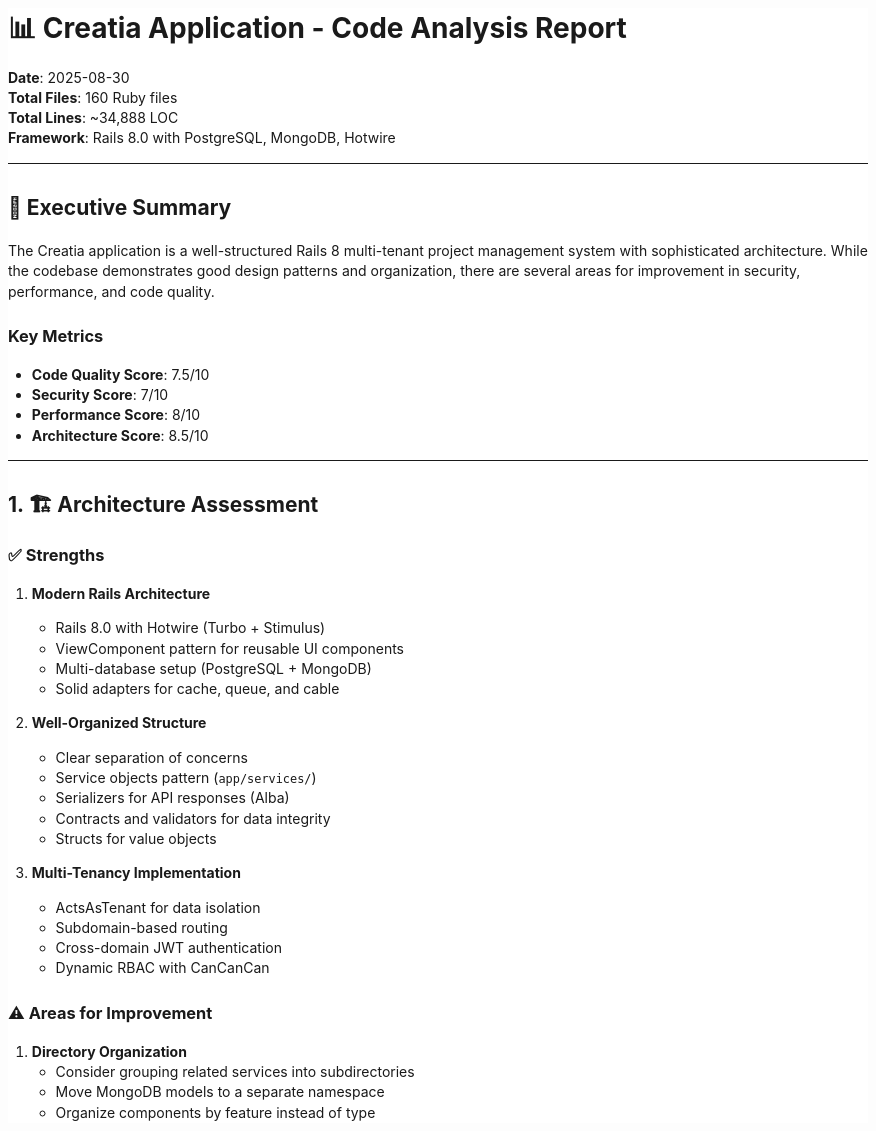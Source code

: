 # 📊 Creatia Application - Code Analysis Report

**Date**: 2025-08-30  
**Total Files**: 160 Ruby files  
**Total Lines**: ~34,888 LOC  
**Framework**: Rails 8.0 with PostgreSQL, MongoDB, Hotwire

---

## 🎯 Executive Summary

The Creatia application is a well-structured Rails 8 multi-tenant project management system with sophisticated architecture. While the codebase demonstrates good design patterns and organization, there are several areas for improvement in security, performance, and code quality.

### Key Metrics
- **Code Quality Score**: 7.5/10
- **Security Score**: 7/10  
- **Performance Score**: 8/10
- **Architecture Score**: 8.5/10

---

## 1. 🏗️ Architecture Assessment

### ✅ Strengths

1. **Modern Rails Architecture**
   - Rails 8.0 with Hotwire (Turbo + Stimulus)
   - ViewComponent pattern for reusable UI components
   - Multi-database setup (PostgreSQL + MongoDB)
   - Solid adapters for cache, queue, and cable

2. **Well-Organized Structure**
   - Clear separation of concerns
   - Service objects pattern (`app/services/`)
   - Serializers for API responses (Alba)
   - Contracts and validators for data integrity
   - Structs for value objects

3. **Multi-Tenancy Implementation**
   - ActsAsTenant for data isolation
   - Subdomain-based routing
   - Cross-domain JWT authentication
   - Dynamic RBAC with CanCanCan

### ⚠️ Areas for Improvement

1. **Directory Organization**
   - Consider grouping related services into subdirectories
   - Move MongoDB models to a separate namespace
   - Organize components by feature instead of type
